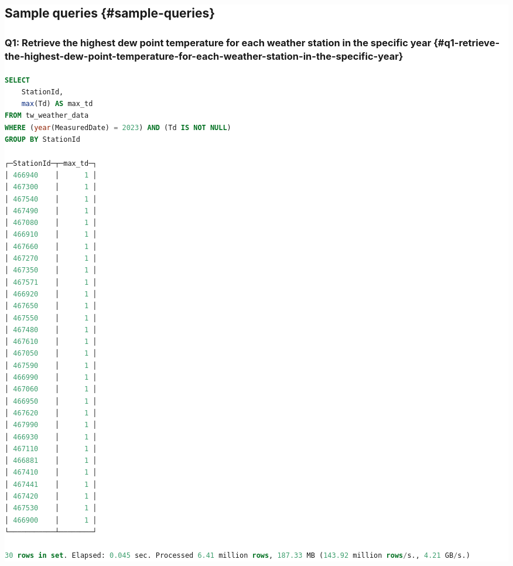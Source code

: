 ## Sample queries \{#sample-queries}

### Q1: Retrieve the highest dew point temperature for each weather station in the specific year \{#q1-retrieve-the-highest-dew-point-temperature-for-each-weather-station-in-the-specific-year}

```sql
SELECT
    StationId,
    max(Td) AS max_td
FROM tw_weather_data
WHERE (year(MeasuredDate) = 2023) AND (Td IS NOT NULL)
GROUP BY StationId

┌─StationId─┬─max_td─┐
│ 466940    │      1 │
│ 467300    │      1 │
│ 467540    │      1 │
│ 467490    │      1 │
│ 467080    │      1 │
│ 466910    │      1 │
│ 467660    │      1 │
│ 467270    │      1 │
│ 467350    │      1 │
│ 467571    │      1 │
│ 466920    │      1 │
│ 467650    │      1 │
│ 467550    │      1 │
│ 467480    │      1 │
│ 467610    │      1 │
│ 467050    │      1 │
│ 467590    │      1 │
│ 466990    │      1 │
│ 467060    │      1 │
│ 466950    │      1 │
│ 467620    │      1 │
│ 467990    │      1 │
│ 466930    │      1 │
│ 467110    │      1 │
│ 466881    │      1 │
│ 467410    │      1 │
│ 467441    │      1 │
│ 467420    │      1 │
│ 467530    │      1 │
│ 466900    │      1 │
└───────────┴────────┘

30 rows in set. Elapsed: 0.045 sec. Processed 6.41 million rows, 187.33 MB (143.92 million rows/s., 4.21 GB/s.)
```
